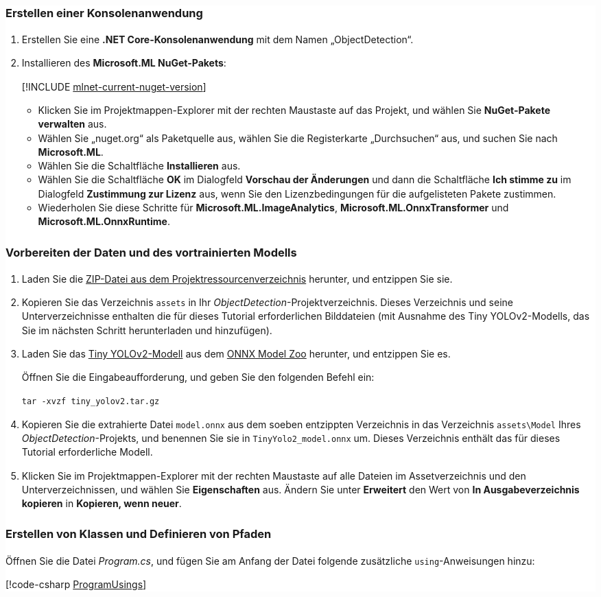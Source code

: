 ### <a name="create-a-console-application"></a>Erstellen einer Konsolenanwendung

1. Erstellen Sie eine **.NET Core-Konsolenanwendung** mit dem Namen „ObjectDetection“.

1. Installieren des **Microsoft.ML NuGet-Pakets**:

    [!INCLUDE [mlnet-current-nuget-version](../../../includes/mlnet-current-nuget-version.md)]

    - Klicken Sie im Projektmappen-Explorer mit der rechten Maustaste auf das Projekt, und wählen Sie **NuGet-Pakete verwalten** aus.
    - Wählen Sie „nuget.org“ als Paketquelle aus, wählen Sie die Registerkarte „Durchsuchen“ aus, und suchen Sie nach **Microsoft.ML**.
    - Wählen Sie die Schaltfläche **Installieren** aus.
    - Wählen Sie die Schaltfläche **OK** im Dialogfeld **Vorschau der Änderungen** und dann die Schaltfläche **Ich stimme zu** im Dialogfeld **Zustimmung zur Lizenz** aus, wenn Sie den Lizenzbedingungen für die aufgelisteten Pakete zustimmen.
    - Wiederholen Sie diese Schritte für **Microsoft.ML.ImageAnalytics**, **Microsoft.ML.OnnxTransformer** und **Microsoft.ML.OnnxRuntime**.

### <a name="prepare-your-data-and-pre-trained-model"></a>Vorbereiten der Daten und des vortrainierten Modells

1. Laden Sie die [ZIP-Datei aus dem Projektressourcenverzeichnis](https://github.com/dotnet/machinelearning-samples/raw/master/samples/csharp/getting-started/DeepLearning_ObjectDetection_Onnx/ObjectDetectionConsoleApp/assets.zip) herunter, und entzippen Sie sie.

1. Kopieren Sie das Verzeichnis `assets` in Ihr *ObjectDetection*-Projektverzeichnis. Dieses Verzeichnis und seine Unterverzeichnisse enthalten die für dieses Tutorial erforderlichen Bilddateien (mit Ausnahme des Tiny YOLOv2-Modells, das Sie im nächsten Schritt herunterladen und hinzufügen).

1. Laden Sie das [Tiny YOLOv2-Modell](https://onnxzoo.blob.core.windows.net/models/opset_8/tiny_yolov2/tiny_yolov2.tar.gz) aus dem [ONNX Model Zoo](https://github.com/onnx/models/tree/master/vision/object_detection_segmentation/tiny-yolov2) herunter, und entzippen Sie es.

    Öffnen Sie die Eingabeaufforderung, und geben Sie den folgenden Befehl ein:

    ```shell
    tar -xvzf tiny_yolov2.tar.gz
    ```

1. Kopieren Sie die extrahierte Datei `model.onnx` aus dem soeben entzippten Verzeichnis in das Verzeichnis `assets\Model` Ihres *ObjectDetection*-Projekts, und benennen Sie sie in `TinyYolo2_model.onnx` um. Dieses Verzeichnis enthält das für dieses Tutorial erforderliche Modell.

1. Klicken Sie im Projektmappen-Explorer mit der rechten Maustaste auf alle Dateien im Assetverzeichnis und den Unterverzeichnissen, und wählen Sie **Eigenschaften** aus. Ändern Sie unter **Erweitert** den Wert von **In Ausgabeverzeichnis kopieren** in **Kopieren, wenn neuer**.

### <a name="create-classes-and-define-paths"></a>Erstellen von Klassen und Definieren von Pfaden

Öffnen Sie die Datei *Program.cs*, und fügen Sie am Anfang der Datei folgende zusätzliche `using`-Anweisungen hinzu:

[!code-csharp [ProgramUsings](~/machinelearning-samples/samples/csharp/getting-started/DeepLearning_ObjectDetection_Onnx/ObjectDetectionConsoleApp/Program.cs#L1-L7)]
